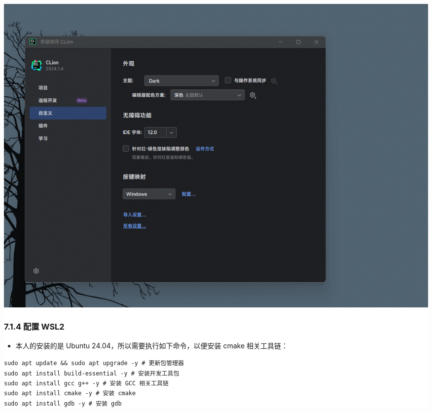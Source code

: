 ![](./assets/150.gif)

### 7.1.4 配置 WSL2

* 本人的安装的是 Ubuntu 24.04，所以需要执行如下命令，以便安装 cmake 相关工具链：

```shell
sudo apt update && sudo apt upgrade -y # 更新包管理器
sudo apt install build-essential -y # 安装开发工具包
sudo apt install gcc g++ -y # 安装 GCC 相关工具链
sudo apt install cmake -y # 安装 cmake
sudo apt install gdb -y # 安装 gdb
```
